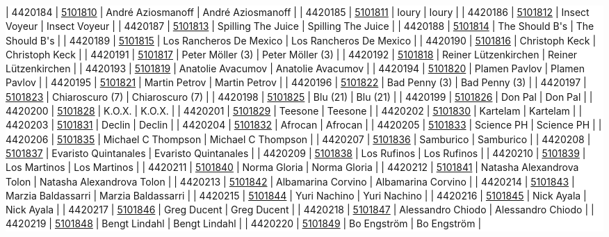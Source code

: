 | 4420184 | [5101810](https://www.discogs.com/artist/5101810) | André Aziosmanoff | André Aziosmanoff |
| 4420185 | [5101811](https://www.discogs.com/artist/5101811) | Ioury | Ioury |
| 4420186 | [5101812](https://www.discogs.com/artist/5101812) | Insect Voyeur | Insect Voyeur |
| 4420187 | [5101813](https://www.discogs.com/artist/5101813) | Spilling The Juice | Spilling The Juice |
| 4420188 | [5101814](https://www.discogs.com/artist/5101814) | The Should B's | The Should B's |
| 4420189 | [5101815](https://www.discogs.com/artist/5101815) | Los Rancheros De Mexico | Los Rancheros De Mexico |
| 4420190 | [5101816](https://www.discogs.com/artist/5101816) | Christoph Keck | Christoph Keck |
| 4420191 | [5101817](https://www.discogs.com/artist/5101817) | Peter Möller (3) | Peter Möller (3) |
| 4420192 | [5101818](https://www.discogs.com/artist/5101818) | Reiner Lützenkirchen | Reiner Lützenkirchen |
| 4420193 | [5101819](https://www.discogs.com/artist/5101819) | Anatolie Avacumov | Anatolie Avacumov |
| 4420194 | [5101820](https://www.discogs.com/artist/5101820) | Plamen Pavlov | Plamen Pavlov |
| 4420195 | [5101821](https://www.discogs.com/artist/5101821) | Martin Petrov | Martin Petrov |
| 4420196 | [5101822](https://www.discogs.com/artist/5101822) | Bad Penny (3) | Bad Penny (3) |
| 4420197 | [5101823](https://www.discogs.com/artist/5101823) | Chiaroscuro (7) | Chiaroscuro (7) |
| 4420198 | [5101825](https://www.discogs.com/artist/5101825) | Blu (21) | Blu (21) |
| 4420199 | [5101826](https://www.discogs.com/artist/5101826) | Don Pal | Don Pal |
| 4420200 | [5101828](https://www.discogs.com/artist/5101828) | K.O.X. | K.O.X. |
| 4420201 | [5101829](https://www.discogs.com/artist/5101829) | Teesone | Teesone |
| 4420202 | [5101830](https://www.discogs.com/artist/5101830) | Kartelam | Kartelam |
| 4420203 | [5101831](https://www.discogs.com/artist/5101831) | Declin | Declin |
| 4420204 | [5101832](https://www.discogs.com/artist/5101832) | Afrocan | Afrocan |
| 4420205 | [5101833](https://www.discogs.com/artist/5101833) | Science PH | Science PH |
| 4420206 | [5101835](https://www.discogs.com/artist/5101835) | Michael C Thompson | Michael C Thompson |
| 4420207 | [5101836](https://www.discogs.com/artist/5101836) | Samburico | Samburico |
| 4420208 | [5101837](https://www.discogs.com/artist/5101837) | Evaristo Quintanales | Evaristo Quintanales |
| 4420209 | [5101838](https://www.discogs.com/artist/5101838) | Los Rufinos | Los Rufinos |
| 4420210 | [5101839](https://www.discogs.com/artist/5101839) | Los Martinos | Los Martinos |
| 4420211 | [5101840](https://www.discogs.com/artist/5101840) | Norma Gloria | Norma Gloria |
| 4420212 | [5101841](https://www.discogs.com/artist/5101841) | Natasha Alexandrova Tolon | Natasha Alexandrova Tolon |
| 4420213 | [5101842](https://www.discogs.com/artist/5101842) | Albamarina Corvino | Albamarina Corvino |
| 4420214 | [5101843](https://www.discogs.com/artist/5101843) | Marzia Baldassarri | Marzia Baldassarri |
| 4420215 | [5101844](https://www.discogs.com/artist/5101844) | Yuri Nachino | Yuri Nachino |
| 4420216 | [5101845](https://www.discogs.com/artist/5101845) | Nick Ayala | Nick Ayala |
| 4420217 | [5101846](https://www.discogs.com/artist/5101846) | Greg Ducent | Greg Ducent |
| 4420218 | [5101847](https://www.discogs.com/artist/5101847) | Alessandro Chiodo | Alessandro Chiodo |
| 4420219 | [5101848](https://www.discogs.com/artist/5101848) | Bengt Lindahl | Bengt Lindahl |
| 4420220 | [5101849](https://www.discogs.com/artist/5101849) | Bo Engström | Bo Engström |
